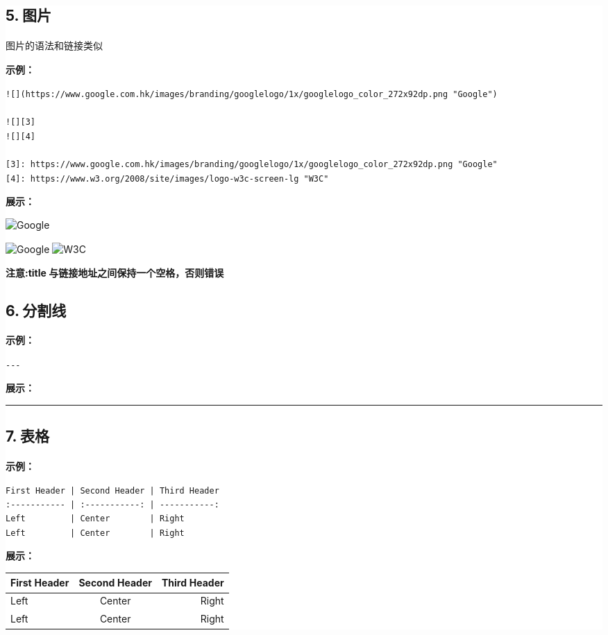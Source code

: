 [1]: https://www.google.com.hk/ "Google"
[2]: https://www.w3.org/ "W3C"

## 5. 图片

图片的语法和链接类似

**示例：**

```
![](https://www.google.com.hk/images/branding/googlelogo/1x/googlelogo_color_272x92dp.png "Google")

![][3] 
![][4] 

[3]: https://www.google.com.hk/images/branding/googlelogo/1x/googlelogo_color_272x92dp.png "Google"
[4]: https://www.w3.org/2008/site/images/logo-w3c-screen-lg "W3C"
```

**展示：**

![](https://www.google.com.hk/images/branding/googlelogo/1x/googlelogo_color_272x92dp.png "Google")

![][3] 
![][4] 

[3]: https://www.google.com.hk/images/branding/googlelogo/1x/googlelogo_color_272x92dp.png "Google"
[4]: https://www.w3.org/2008/site/images/logo-w3c-screen-lg "W3C"

**注意:title 与链接地址之间保持一个空格，否则错误**

## 6. 分割线
**示例：**
```
---
```


**展示：**

---

## 7. 表格

**示例：**
```
First Header | Second Header | Third Header
:----------- | :-----------: | -----------:
Left         | Center        | Right
Left         | Center        | Right
```


**展示：**

First Header | Second Header | Third Header
:----------- | :-----------: | -----------:
Left         | Center        | Right
Left         | Center        | Right

